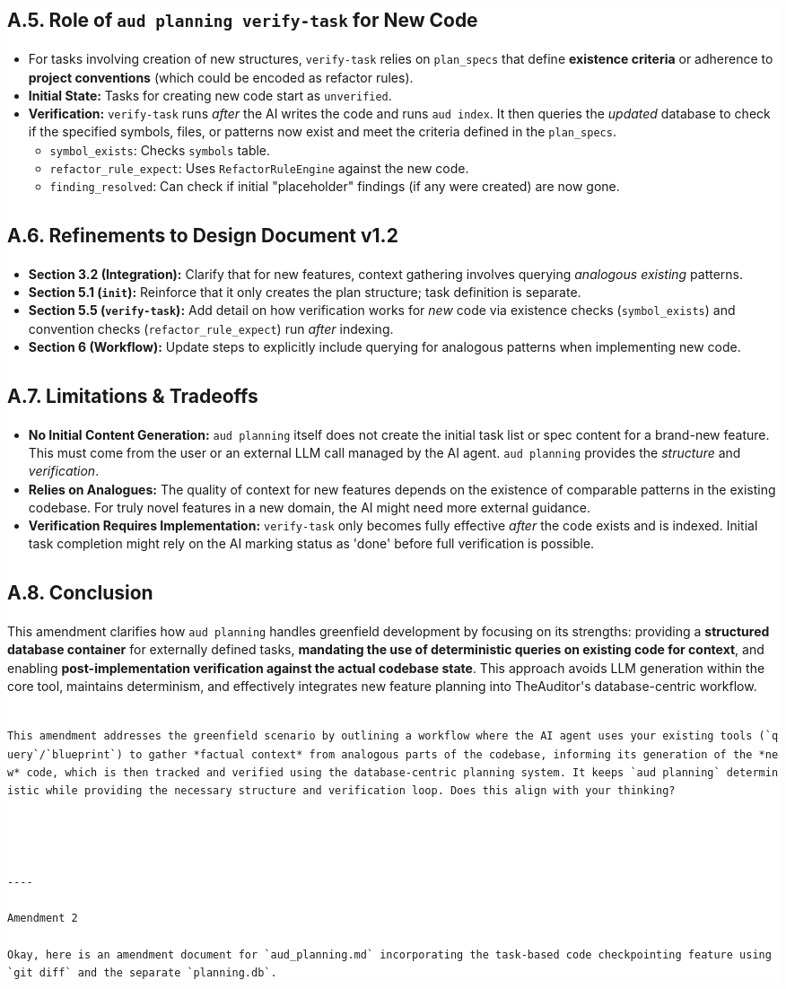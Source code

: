 ## A.5. Role of `aud planning verify-task` for New Code

* For tasks involving creation of new structures, `verify-task` relies on `plan_specs` that define **existence criteria** or adherence to **project conventions** (which could be encoded as refactor rules).
* **Initial State:** Tasks for creating new code start as `unverified`.
* **Verification:** `verify-task` runs *after* the AI writes the code and runs `aud index`. It then queries the *updated* database to check if the specified symbols, files, or patterns now exist and meet the criteria defined in the `plan_specs`.
    * `symbol_exists`: Checks `symbols` table.
    * `refactor_rule_expect`: Uses `RefactorRuleEngine` against the new code.
    * `finding_resolved`: Can check if initial "placeholder" findings (if any were created) are now gone.

## A.6. Refinements to Design Document v1.2

* **Section 3.2 (Integration):** Clarify that for new features, context gathering involves querying *analogous existing* patterns.
* **Section 5.1 (`init`):** Reinforce that it only creates the plan structure; task definition is separate.
* **Section 5.5 (`verify-task`):** Add detail on how verification works for *new* code via existence checks (`symbol_exists`) and convention checks (`refactor_rule_expect`) run *after* indexing.
* **Section 6 (Workflow):** Update steps to explicitly include querying for analogous patterns when implementing new code.

## A.7. Limitations & Tradeoffs

* **No Initial Content Generation:** `aud planning` itself does not create the initial task list or spec content for a brand-new feature. This must come from the user or an external LLM call managed by the AI agent. `aud planning` provides the *structure* and *verification*.
* **Relies on Analogues:** The quality of context for new features depends on the existence of comparable patterns in the existing codebase. For truly novel features in a new domain, the AI might need more external guidance.
* **Verification Requires Implementation:** `verify-task` only becomes fully effective *after* the code exists and is indexed. Initial task completion might rely on the AI marking status as 'done' before full verification is possible.

## A.8. Conclusion

This amendment clarifies how `aud planning` handles greenfield development by focusing on its strengths: providing a **structured database container** for externally defined tasks, **mandating the use of deterministic queries on existing code for context**, and enabling **post-implementation verification against the actual codebase state**. This approach avoids LLM generation within the core tool, maintains determinism, and effectively integrates new feature planning into TheAuditor's database-centric workflow.
```eof

This amendment addresses the greenfield scenario by outlining a workflow where the AI agent uses your existing tools (`query`/`blueprint`) to gather *factual context* from analogous parts of the codebase, informing its generation of the *new* code, which is then tracked and verified using the database-centric planning system. It keeps `aud planning` deterministic while providing the necessary structure and verification loop. Does this align with your thinking?




----

Amendment 2

Okay, here is an amendment document for `aud_planning.md` incorporating the task-based code checkpointing feature using `git diff` and the separate `planning.db`.
```
